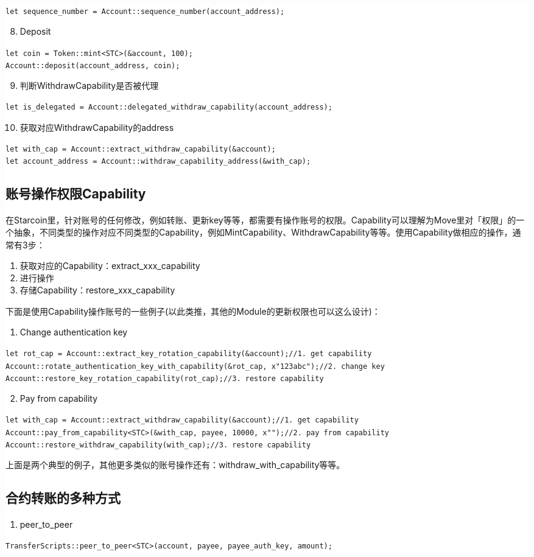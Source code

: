 ```move
let sequence_number = Account::sequence_number(account_address);
```

8. Deposit

```move
let coin = Token::mint<STC>(&account, 100);
Account::deposit(account_address, coin);
```

9. 判断WithdrawCapability是否被代理

```move
let is_delegated = Account::delegated_withdraw_capability(account_address);
```

10. 获取对应WithdrawCapability的address

```move
let with_cap = Account::extract_withdraw_capability(&account);
let account_address = Account::withdraw_capability_address(&with_cap);
```



## 账号操作权限Capability

在Starcoin里，针对账号的任何修改，例如转账、更新key等等，都需要有操作账号的权限。Capability可以理解为Move里对「权限」的一个抽象，不同类型的操作对应不同类型的Capability，例如MintCapability、WithdrawCapability等等。使用Capability做相应的操作，通常有3步：

1. 获取对应的Capability：extract_xxx_capability
2. 进行操作
3. 存储Capability：restore_xxx_capability

下面是使用Capability操作账号的一些例子(以此类推，其他的Module的更新权限也可以这么设计)：

1. Change authentication key

```move
let rot_cap = Account::extract_key_rotation_capability(&account);//1. get capability
Account::rotate_authentication_key_with_capability(&rot_cap, x"123abc");//2. change key
Account::restore_key_rotation_capability(rot_cap);//3. restore capability
```

2. Pay from capability

```move
let with_cap = Account::extract_withdraw_capability(&account);//1. get capability
Account::pay_from_capability<STC>(&with_cap, payee, 10000, x"");//2. pay from capability
Account::restore_withdraw_capability(with_cap);//3. restore capability
```

上面是两个典型的例子，其他更多类似的账号操作还有：withdraw_with_capability等等。



## 合约转账的多种方式

1. peer_to_peer
```move
TransferScripts::peer_to_peer<STC>(account, payee, payee_auth_key, amount);
```
